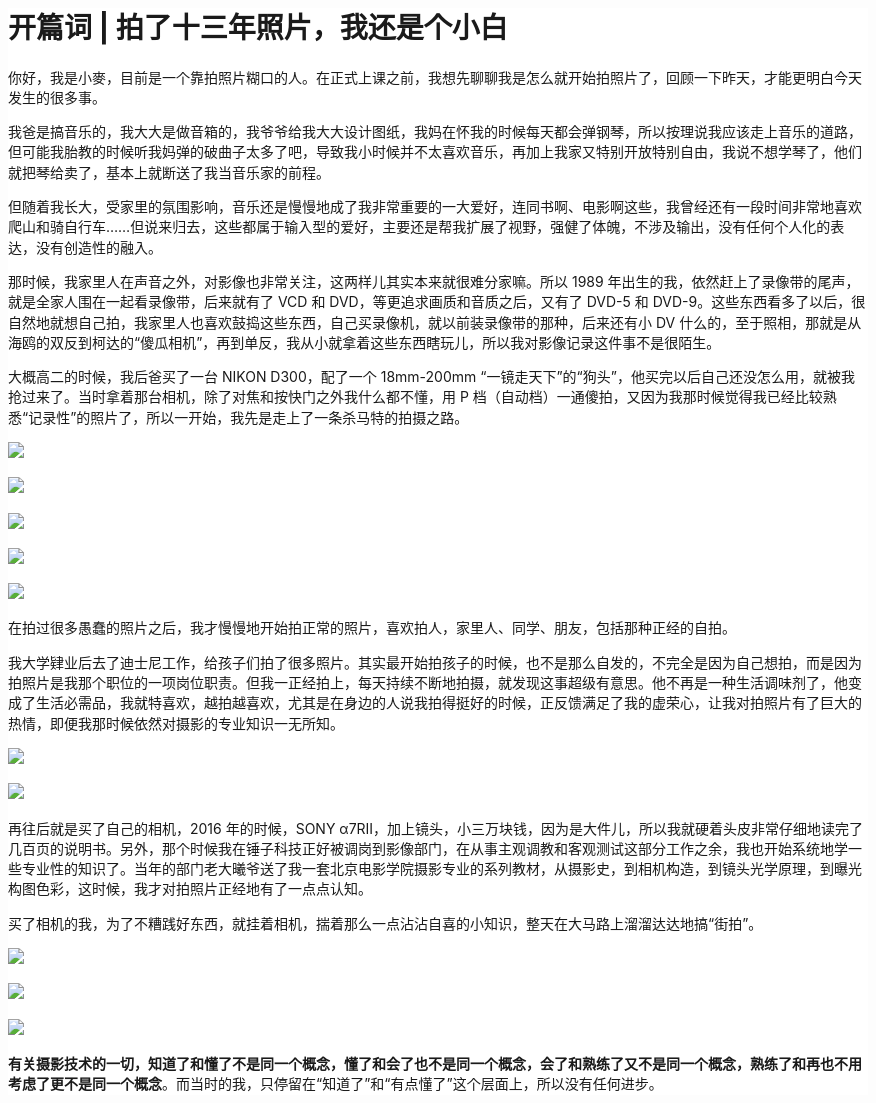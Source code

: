 # 开篇词 \| 拍了十三年照片，我还是个小白

你好，我是小麥，目前是一个靠拍照片糊口的人。在正式上课之前，我想先聊聊我是怎么就开始拍照片了，回顾一下昨天，才能更明白今天发生的很多事。

我爸是搞音乐的，我大大是做音箱的，我爷爷给我大大设计图纸，我妈在怀我的时候每天都会弹钢琴，所以按理说我应该走上音乐的道路，但可能我胎教的时候听我妈弹的破曲子太多了吧，导致我小时候并不太喜欢音乐，再加上我家又特别开放特别自由，我说不想学琴了，他们就把琴给卖了，基本上就断送了我当音乐家的前程。

但随着我长大，受家里的氛围影响，音乐还是慢慢地成了我非常重要的一大爱好，连同书啊、电影啊这些，我曾经还有一段时间非常地喜欢爬山和骑自行车……但说来归去，这些都属于输入型的爱好，主要还是帮我扩展了视野，强健了体魄，不涉及输出，没有任何个人化的表达，没有创造性的融入。

那时候，我家里人在声音之外，对影像也非常关注，这两样儿其实本来就很难分家嘛。所以 1989 年出生的我，依然赶上了录像带的尾声，就是全家人围在一起看录像带，后来就有了 VCD 和 DVD，等更追求画质和音质之后，又有了 DVD-5 和 DVD-9。这些东西看多了以后，很自然地就想自己拍，我家里人也喜欢鼓捣这些东西，自己买录像机，就以前装录像带的那种，后来还有小 DV 什么的，至于照相，那就是从海鸥的双反到柯达的“傻瓜相机”，再到单反，我从小就拿着这些东西瞎玩儿，所以我对影像记录这件事不是很陌生。



大概高二的时候，我后爸买了一台 NIKON D300，配了一个 18mm-200mm “一镜走天下”的“狗头”，他买完以后自己还没怎么用，就被我抢过来了。当时拿着那台相机，除了对焦和按快门之外我什么都不懂，用 P 档（自动档）一通傻拍，又因为我那时候觉得我已经比较熟悉“记录性”的照片了，所以一开始，我先是走上了一条杀马特的拍摄之路。

![](<https://static001.geekbang.org/resource/image/53/4d/53c68cb25374e45d5881b40d830e134d.jpg#size=480x0>)

![](<https://static001.geekbang.org/resource/image/22/8f/229a9321066b380b3b6b4c77c137ac8f.jpg#size=480x0>)

![](<https://static001.geekbang.org/resource/image/c0/9b/c0791fbc681fe63be7771e2dcdf4ef9b.jpg#size=480x0>)

![](<https://static001.geekbang.org/resource/image/eb/a8/eb5a74be1261c7817a1d567674608ca8.jpg#size=480x0>)

![](<https://static001.geekbang.org/resource/image/56/52/56db8cd04139a5e41745db3ac755a352.jpg#size=480x0>)

在拍过很多愚蠢的照片之后，我才慢慢地开始拍正常的照片，喜欢拍人，家里人、同学、朋友，包括那种正经的自拍。

我大学肄业后去了迪士尼工作，给孩子们拍了很多照片。其实最开始拍孩子的时候，也不是那么自发的，不完全是因为自己想拍，而是因为拍照片是我那个职位的一项岗位职责。但我一正经拍上，每天持续不断地拍摄，就发现这事超级有意思。他不再是一种生活调味剂了，他变成了生活必需品，我就特喜欢，越拍越喜欢，尤其是在身边的人说我拍得挺好的时候，正反馈满足了我的虚荣心，让我对拍照片有了巨大的热情，即便我那时候依然对摄影的专业知识一无所知。

![](<https://static001.geekbang.org/resource/image/86/8a/86e357dd6ccb873dbdc626a539aefb8a.jpg#size=480x0>)

![](<https://static001.geekbang.org/resource/image/a8/43/a8566c73ec0ee035aff69a774e6fed43.jpg#size=480x0>)

再往后就是买了自己的相机，2016 年的时候，SONY α7RⅡ，加上镜头，小三万块钱，因为是大件儿，所以我就硬着头皮非常仔细地读完了几百页的说明书。另外，那个时候我在锤子科技正好被调岗到影像部门，在从事主观调教和客观测试这部分工作之余，我也开始系统地学一些专业性的知识了。当年的部门老大曦爷送了我一套北京电影学院摄影专业的系列教材，从摄影史，到相机构造，到镜头光学原理，到曝光构图色彩，这时候，我才对拍照片正经地有了一点点认知。

买了相机的我，为了不糟践好东西，就挂着相机，揣着那么一点沾沾自喜的小知识，整天在大马路上溜溜达达地搞“街拍”。

![](<https://static001.geekbang.org/resource/image/09/ba/0985e73edc2acfc53c7c8a1a59887dba.jpg#size=480x0>)

![](<https://static001.geekbang.org/resource/image/63/14/63f6ab1990e27343d4d90a17d28d0714.jpeg>)

![](<https://static001.geekbang.org/resource/image/4d/8f/4dd77ff78c6b31d33cbe0720f339f98f.jpeg>)

**有关摄影技术的一切，知道了和懂了不是同一个概念，懂了和会了也不是同一个概念，会了和熟练了又不是同一个概念，熟练了和再也不用考虑了更不是同一个概念**。而当时的我，只停留在“知道了”和“有点懂了”这个层面上，所以没有任何进步。
